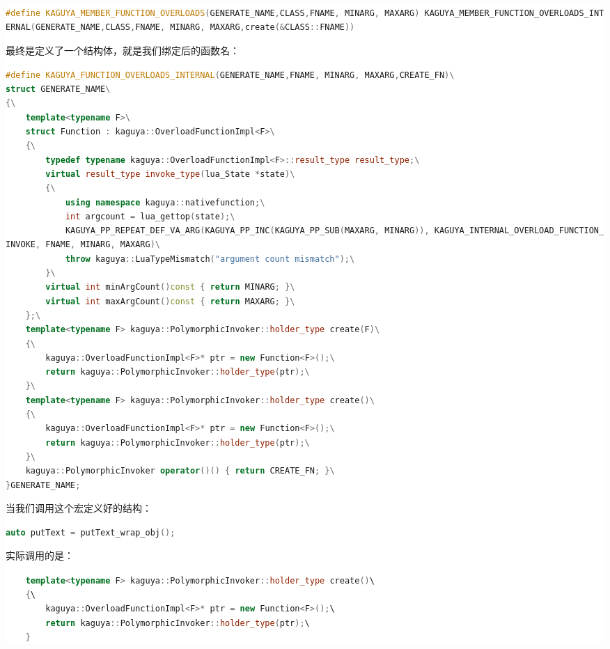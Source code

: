 ```cpp
#define KAGUYA_MEMBER_FUNCTION_OVERLOADS(GENERATE_NAME,CLASS,FNAME, MINARG, MAXARG) KAGUYA_MEMBER_FUNCTION_OVERLOADS_INTERNAL(GENERATE_NAME,CLASS,FNAME, MINARG, MAXARG,create(&CLASS::FNAME))
```

最终是定义了一个结构体，就是我们绑定后的函数名：

```cpp
#define KAGUYA_FUNCTION_OVERLOADS_INTERNAL(GENERATE_NAME,FNAME, MINARG, MAXARG,CREATE_FN)\
struct GENERATE_NAME\
{\
	template<typename F>\
	struct Function : kaguya::OverloadFunctionImpl<F>\
	{\
		typedef typename kaguya::OverloadFunctionImpl<F>::result_type result_type;\
		virtual result_type invoke_type(lua_State *state)\
		{\
			using namespace kaguya::nativefunction;\
			int argcount = lua_gettop(state);\
			KAGUYA_PP_REPEAT_DEF_VA_ARG(KAGUYA_PP_INC(KAGUYA_PP_SUB(MAXARG, MINARG)), KAGUYA_INTERNAL_OVERLOAD_FUNCTION_INVOKE, FNAME, MINARG, MAXARG)\
			throw kaguya::LuaTypeMismatch("argument count mismatch");\
		}\
		virtual int minArgCount()const { return MINARG;	}\
		virtual int maxArgCount()const { return MAXARG; }\
	};\
	template<typename F> kaguya::PolymorphicInvoker::holder_type create(F)\
	{\
		kaguya::OverloadFunctionImpl<F>* ptr = new Function<F>();\
		return kaguya::PolymorphicInvoker::holder_type(ptr);\
	}\
	template<typename F> kaguya::PolymorphicInvoker::holder_type create()\
	{\
		kaguya::OverloadFunctionImpl<F>* ptr = new Function<F>();\
		return kaguya::PolymorphicInvoker::holder_type(ptr);\
	}\
	kaguya::PolymorphicInvoker operator()() { return CREATE_FN; }\
}GENERATE_NAME;
```

当我们调用这个宏定义好的结构：

```cpp
auto putText = putText_wrap_obj();
```

实际调用的是：

```cpp
	template<typename F> kaguya::PolymorphicInvoker::holder_type create()\
	{\
		kaguya::OverloadFunctionImpl<F>* ptr = new Function<F>();\
		return kaguya::PolymorphicInvoker::holder_type(ptr);\
	}
```
